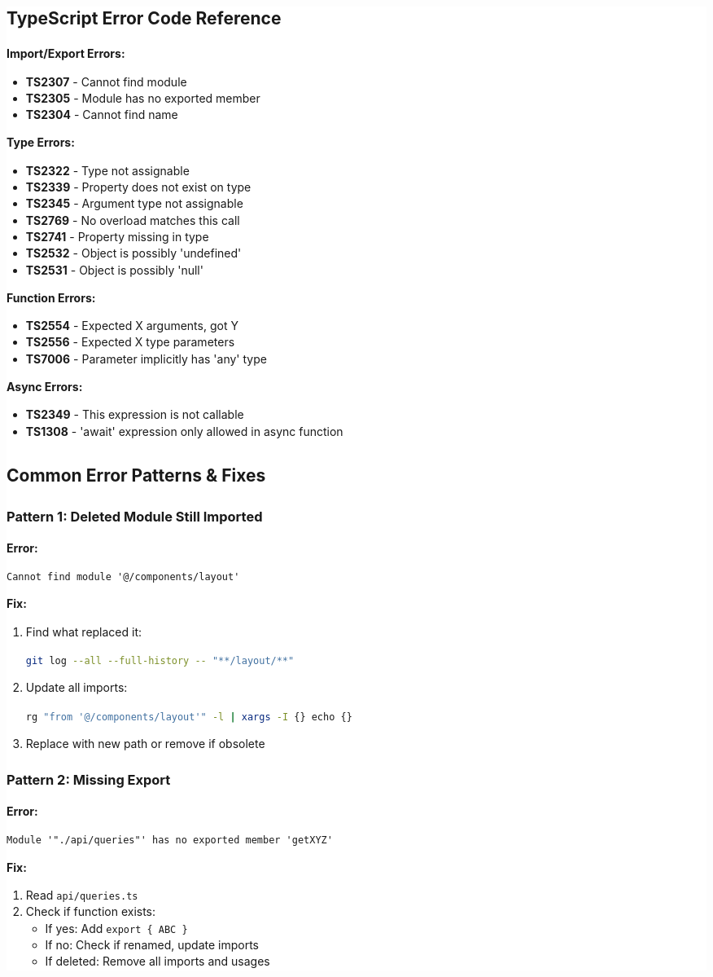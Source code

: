## TypeScript Error Code Reference

**Import/Export Errors:**
- **TS2307** - Cannot find module
- **TS2305** - Module has no exported member
- **TS2304** - Cannot find name

**Type Errors:**
- **TS2322** - Type not assignable
- **TS2339** - Property does not exist on type
- **TS2345** - Argument type not assignable
- **TS2769** - No overload matches this call
- **TS2741** - Property missing in type
- **TS2532** - Object is possibly 'undefined'
- **TS2531** - Object is possibly 'null'

**Function Errors:**
- **TS2554** - Expected X arguments, got Y
- **TS2556** - Expected X type parameters
- **TS7006** - Parameter implicitly has 'any' type

**Async Errors:**
- **TS2349** - This expression is not callable
- **TS1308** - 'await' expression only allowed in async function

## Common Error Patterns & Fixes

### Pattern 1: Deleted Module Still Imported

**Error:**
```
Cannot find module '@/components/layout'
```

**Fix:**
1. Find what replaced it:
   ```bash
   git log --all --full-history -- "**/layout/**"
   ```
2. Update all imports:
   ```bash
   rg "from '@/components/layout'" -l | xargs -I {} echo {}
   ```
3. Replace with new path or remove if obsolete

### Pattern 2: Missing Export

**Error:**
```
Module '"./api/queries"' has no exported member 'getXYZ'
```

**Fix:**
1. Read `api/queries.ts`
2. Check if function exists:
   - If yes: Add `export { ABC }`
   - If no: Check if renamed, update imports
   - If deleted: Remove all imports and usages
